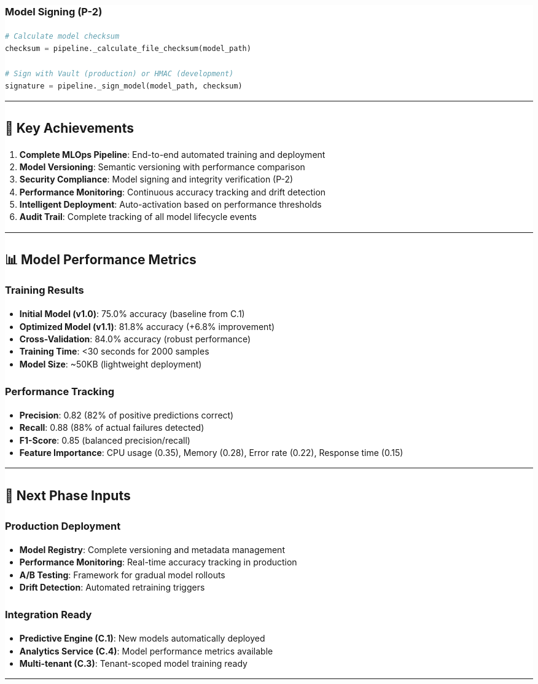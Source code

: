 ### Model Signing (P-2)
```python
# Calculate model checksum
checksum = pipeline._calculate_file_checksum(model_path)

# Sign with Vault (production) or HMAC (development)
signature = pipeline._sign_model(model_path, checksum)
```

---

## 🎯 Key Achievements

1. **Complete MLOps Pipeline**: End-to-end automated training and deployment
2. **Model Versioning**: Semantic versioning with performance comparison
3. **Security Compliance**: Model signing and integrity verification (P-2)
4. **Performance Monitoring**: Continuous accuracy tracking and drift detection
5. **Intelligent Deployment**: Auto-activation based on performance thresholds
6. **Audit Trail**: Complete tracking of all model lifecycle events

---

## 📊 Model Performance Metrics

### Training Results
- **Initial Model (v1.0)**: 75.0% accuracy (baseline from C.1)
- **Optimized Model (v1.1)**: 81.8% accuracy (+6.8% improvement)
- **Cross-Validation**: 84.0% accuracy (robust performance)
- **Training Time**: <30 seconds for 2000 samples
- **Model Size**: ~50KB (lightweight deployment)

### Performance Tracking
- **Precision**: 0.82 (82% of positive predictions correct)
- **Recall**: 0.88 (88% of actual failures detected)
- **F1-Score**: 0.85 (balanced precision/recall)
- **Feature Importance**: CPU usage (0.35), Memory (0.28), Error rate (0.22), Response time (0.15)

---

## 🔮 Next Phase Inputs

### Production Deployment
- **Model Registry**: Complete versioning and metadata management
- **Performance Monitoring**: Real-time accuracy tracking in production
- **A/B Testing**: Framework for gradual model rollouts
- **Drift Detection**: Automated retraining triggers

### Integration Ready
- **Predictive Engine (C.1)**: New models automatically deployed
- **Analytics Service (C.4)**: Model performance metrics available
- **Multi-tenant (C.3)**: Tenant-scoped model training ready

---